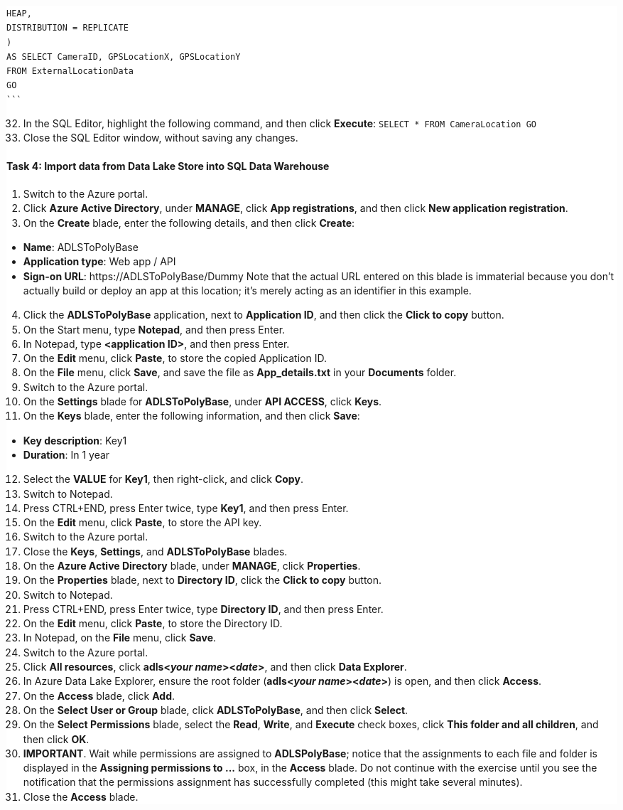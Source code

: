 	HEAP,
	DISTRIBUTION = REPLICATE
	)
	AS SELECT CameraID, GPSLocationX, GPSLocationY
	FROM ExternalLocationData
	GO
	```
32.  In the SQL Editor, highlight the following command, and then click **Execute**:
	```
	SELECT *
	FROM CameraLocation
	GO
	```
33.  Close the SQL Editor window, without saving any changes.

#### Task 4: Import data from Data Lake Store into SQL Data Warehouse
1.  Switch to the Azure portal.
2.  Click **Azure Active Directory**, under **MANAGE**, click **App registrations**, and then click **New application registration**.
3.  On the **Create** blade, enter the following details, and then click **Create**:
 -   **Name**: ADLSToPolyBase
 -   **Application type**: Web app / API
 -   **Sign-on URL**: https://ADLSToPolyBase/Dummy
    Note that the actual URL entered on this blade is immaterial because you don’t actually build or deploy an app at this location; it’s merely acting as an identifier in this example.
4.  Click the **ADLSToPolyBase** application, next to **Application ID**, and then click the **Click to copy** button.
5.  On the Start menu, type **Notepad**, and then press Enter.
6.  In Notepad, type **&lt;application ID&gt;**, and then press Enter.
7.  On the **Edit** menu, click **Paste**, to store the copied Application ID.
8.  On the **File** menu, click **Save**, and save the file as **App\_details.txt** in your **Documents** folder.
9.  Switch to the Azure portal.
10.  On the **Settings** blade for **ADLSToPolyBase**, under **API ACCESS**, click **Keys**.
11.  On the **Keys** blade, enter the following information, and then click **Save**:
 -   **Key description**: Key1
 -   **Duration**: In 1 year
12.  Select the **VALUE** for **Key1**, then right-click, and click **Copy**.
13.  Switch to Notepad.
14.  Press CTRL+END, press Enter twice, type **Key1**, and then press Enter.
15.  On the **Edit** menu, click **Paste**, to store the API key.
16.  Switch to the Azure portal.
17.  Close the **Keys**, **Settings**, and **ADLSToPolyBase** blades.
18.  On the **Azure Active Directory** blade, under **MANAGE**, click **Properties**.
19.  On the **Properties** blade, next to **Directory ID**, click the **Click to copy** button.
20.  Switch to Notepad.
21. Press CTRL+END, press Enter twice, type **Directory ID**, and then press Enter.
22. On the **Edit** menu, click **Paste**, to store the Directory ID.
23. In Notepad, on the **File** menu, click **Save**.
24. Switch to the Azure portal.
25. Click **All resources**, click **adls&lt;_your name_&gt;&lt;_date_&gt;**, and then click **Data Explorer**.
26. In Azure Data Lake Explorer, ensure the root folder (**adls&lt;_your name_&gt;&lt;_date_&gt;**) is open, and then click **Access**.
27. On the **Access** blade, click **Add**.
28. On the **Select User or Group** blade, click **ADLSToPolyBase**, and then click **Select**.
29. On the **Select Permissions** blade, select the **Read**, **Write**, and **Execute** check boxes, click **This folder and all children**, and then click **OK**.
30. **IMPORTANT**. Wait while permissions are assigned to **ADLSPolyBase**; notice that the assignments to each file and folder is displayed in the **Assigning permissions to ...** box, in the **Access** blade. Do not continue with the exercise until you see the notification that the permissions assignment has successfully completed (this might take several minutes).
31. Close the **Access** blade.